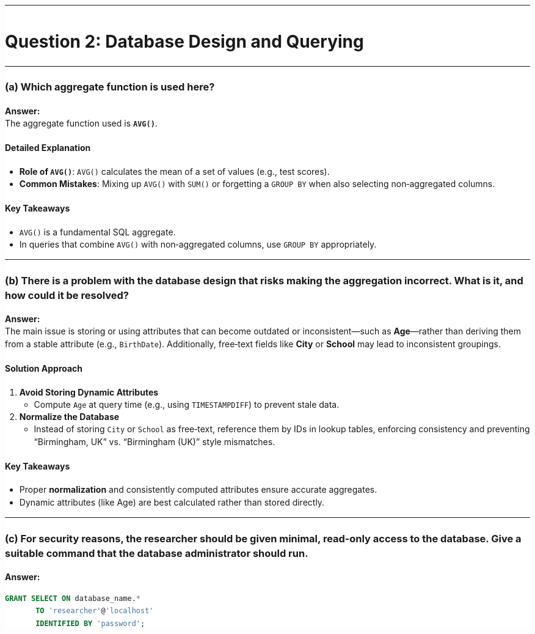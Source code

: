 
---

# **Question 2: Database Design and Querying**

---

### **(a) Which aggregate function is used here?**  
**Answer:**  
The aggregate function used is **`AVG()`**.

#### **Detailed Explanation**  
- **Role of `AVG()`**: `AVG()` calculates the mean of a set of values (e.g., test scores).  
- **Common Mistakes**: Mixing up `AVG()` with `SUM()` or forgetting a `GROUP BY` when also selecting non‐aggregated columns.

#### **Key Takeaways**  
- `AVG()` is a fundamental SQL aggregate.  
- In queries that combine `AVG()` with non‐aggregated columns, use `GROUP BY` appropriately.

---

### **(b) There is a problem with the database design that risks making the aggregation incorrect. What is it, and how could it be resolved?**  
**Answer:**  
The main issue is storing or using attributes that can become outdated or inconsistent—such as **Age**—rather than deriving them from a stable attribute (e.g., `BirthDate`). Additionally, free‐text fields like **City** or **School** may lead to inconsistent groupings.

#### **Solution Approach**  
1. **Avoid Storing Dynamic Attributes**  
   - Compute `Age` at query time (e.g., using `TIMESTAMPDIFF`) to prevent stale data.  
2. **Normalize the Database**  
   - Instead of storing `City` or `School` as free‐text, reference them by IDs in lookup tables, enforcing consistency and preventing “Birmingham, UK” vs. “Birmingham (UK)” style mismatches.

#### **Key Takeaways**  
- Proper **normalization** and consistently computed attributes ensure accurate aggregates.  
- Dynamic attributes (like Age) are best calculated rather than stored directly.

---

### **(c) For security reasons, the researcher should be given minimal, read‐only access to the database. Give a suitable command that the database administrator should run.**  
**Answer:**  
```sql
GRANT SELECT ON database_name.* 
       TO 'researcher'@'localhost' 
       IDENTIFIED BY 'password';
```
